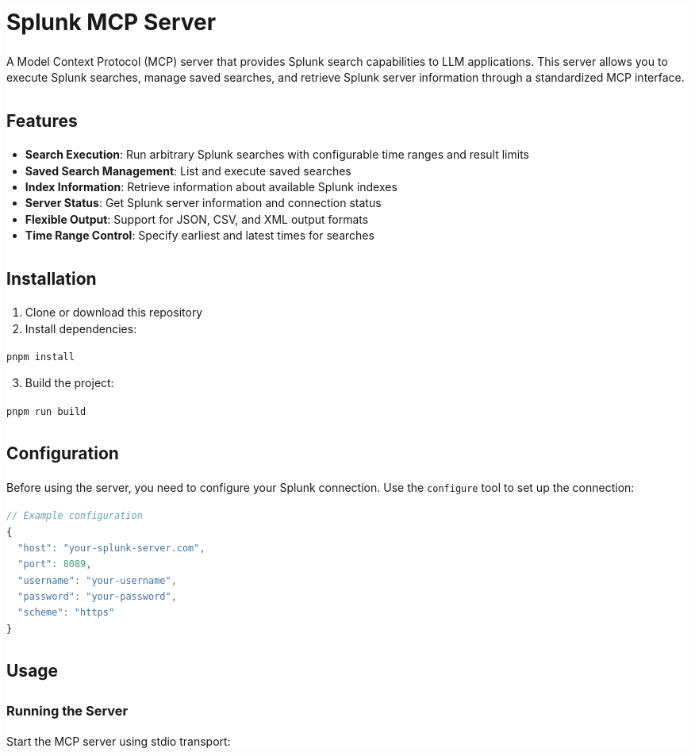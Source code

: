 # Splunk MCP Server

A Model Context Protocol (MCP) server that provides Splunk search capabilities to LLM applications. This server allows you to execute Splunk searches, manage saved searches, and retrieve Splunk server information through a standardized MCP interface.

## Features

- **Search Execution**: Run arbitrary Splunk searches with configurable time ranges and result limits
- **Saved Search Management**: List and execute saved searches
- **Index Information**: Retrieve information about available Splunk indexes
- **Server Status**: Get Splunk server information and connection status
- **Flexible Output**: Support for JSON, CSV, and XML output formats
- **Time Range Control**: Specify earliest and latest times for searches

## Installation

1. Clone or download this repository
2. Install dependencies:

```bash
pnpm install
```

3. Build the project:

```bash
pnpm run build
```

## Configuration

Before using the server, you need to configure your Splunk connection. Use the `configure` tool to set up the connection:

```typescript
// Example configuration
{
  "host": "your-splunk-server.com",
  "port": 8089,
  "username": "your-username", 
  "password": "your-password",
  "scheme": "https"
}
```

## Usage

### Running the Server

Start the MCP server using stdio transport:

